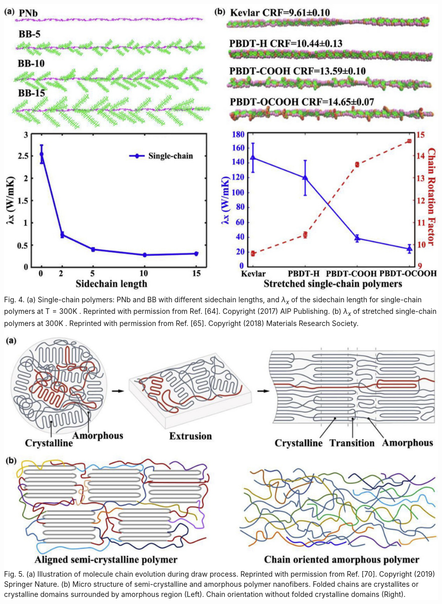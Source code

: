 ![](images/f139de1819c30285fa41ae016cdbe6a159b72886efa32daab473fe37ebb47fe5.jpg)  
Fig. 4. (a) Single-chain polymers: PNb and BB with different sidechain lengths, and $\lambda_{x}$ of the sidechain length for single-chain polymers at $\mathrm{T}=300\mathrm{K}$ . Reprinted with permission from Ref. [64]. Copyright (2017) AIP Publishing. (b) $\lambda_{x}$ of stretched single-chain polymers at $300\mathrm{K}$ . Reprinted with permission from Ref. [65]. Copyright (2018) Materials Research Society.  

![](images/985f9daf659a5c0d9bc76830e83e2f48ff2581f66c27af484a4ec54531cb90c1.jpg)  
Fig. 5. (a) Illustration of molecule chain evolution during draw process. Reprinted with permission from Ref. [70]. Copyright (2019) Springer Nature. (b) Micro­ structure of semi-crystalline and amorphous polymer nanofibers. Folded chains are crystallites or crystalline domains surrounded by amorphous region (Left). Chain orientation without folded crystalline domains (Right).  